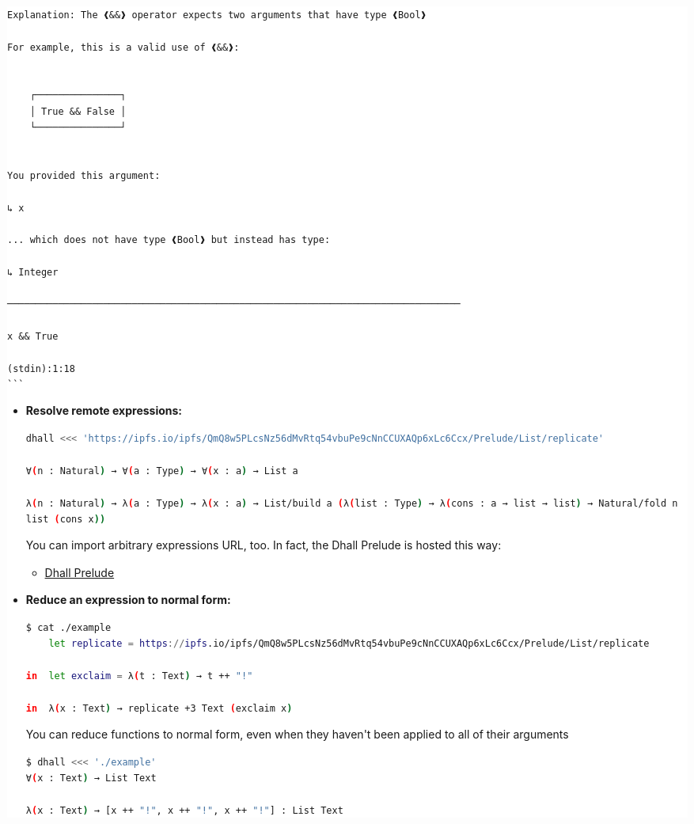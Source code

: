     Explanation: The ❰&&❱ operator expects two arguments that have type ❰Bool❱
                                                                                    
    For example, this is a valid use of ❰&&❱:                           
                                                                                    
                                                                                    
        ┌───────────────┐                                                           
        │ True && False │                                               
        └───────────────┘                                                           
                                                                                    
                                                                                    
    You provided this argument:                                                     
                                                                                    
    ↳ x                                                                
                                                                                    
    ... which does not have type ❰Bool❱ but instead has type:                       
                                                                                    
    ↳ Integer                                                                
    
    ────────────────────────────────────────────────────────────────────────────────
    
    x && True
    
    (stdin):1:18
    ```

*   **Resolve remote expressions:**

    ```bash
    dhall <<< 'https://ipfs.io/ipfs/QmQ8w5PLcsNz56dMvRtq54vbuPe9cNnCCUXAQp6xLc6Ccx/Prelude/List/replicate'

    ∀(n : Natural) → ∀(a : Type) → ∀(x : a) → List a

    λ(n : Natural) → λ(a : Type) → λ(x : a) → List/build a (λ(list : Type) → λ(cons : a → list → list) → Natural/fold n list (cons x))
    ```

    You can import arbitrary expressions URL, too.  In fact, the Dhall Prelude
    is hosted this way:

    * [Dhall Prelude][dhall-prelude]

*   **Reduce an expression to normal form:**

    ```bash
    $ cat ./example
        let replicate = https://ipfs.io/ipfs/QmQ8w5PLcsNz56dMvRtq54vbuPe9cNnCCUXAQp6xLc6Ccx/Prelude/List/replicate

    in  let exclaim = λ(t : Text) → t ++ "!"

    in  λ(x : Text) → replicate +3 Text (exclaim x)
    ```

    You can reduce functions to normal form, even when they haven't been
    applied to all of their arguments

    ```bash
    $ dhall <<< './example'
    ∀(x : Text) → List Text

    λ(x : Text) → [x ++ "!", x ++ "!", x ++ "!"] : List Text
    ```


[dhall-haskell]: https://github.com/dhall-lang/dhall-haskell
[dhall-haskell-tutorial]: https://hackage.haskell.org/package/dhall/docs/Dhall-Tutorial.html
[dhall-haskell-post]: http://www.haskellforall.com/2016/12/dhall-non-turing-complete-configuration.html
[dhall-nix]: https://github.com/dhall-lang/dhall-nix
[dhall-nix-tutorial]: https://hackage.haskell.org/package/dhall-nix/docs/Dhall-Nix.html
[dhall-nix-post]: http://www.haskellforall.com/2017/01/typed-nix-programming-using-dhall.html
[dhall-scala]: https://github.com/amarpotghan/dhall-scala
[dhall-rust]: https://github.com/nanotech/dhall-rs
[dhall-json]: https://github.com/dhall-lang/dhall-json
[dhall-json-tutorial]: https://hackage.haskell.org/package/dhall-json/docs/Dhall-JSON.html
[dhall-json-post]: http://www.haskellforall.com/2017/02/program-json-and-yaml-with-dhall.html
[dhall-bash]: https://github.com/dhall-lang/dhall-bash
[dhall-bash-tutorial]: https://hackage.haskell.org/package/dhall-bash/docs/Dhall-Bash.html
[dhall-bash-post]: http://www.haskellforall.com/2017/04/use-dhall-to-configure-bash-programs.html
[dhall-text]: https://github.com/dhall-lang/dhall-text
[dhall-text-post]: http://www.haskellforall.com/2017/06/dhall-is-now-template-engine.html
[dhallToNix]: https://github.com/NixOS/nixpkgs/blob/master/pkgs/build-support/dhall-to-nix.nix
[dhall-name]: http://torment.wikia.com/wiki/Dhall
[dhall-prelude]: https://ipfs.io/ipfs/QmQ8w5PLcsNz56dMvRtq54vbuPe9cNnCCUXAQp6xLc6Ccx/Prelude
[hcl]: https://github.com/hashicorp/hcl